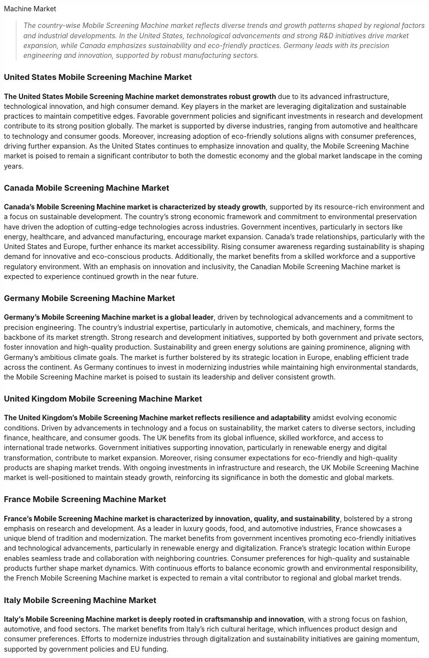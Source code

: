 Machine Market<br /></span></h1><blockquote><p><em><span class="">The country-wise Mobile Screening Machine market reflects diverse trends and growth patterns shaped by regional factors and industrial developments. In the United States, technological advancements and strong R&amp;D initiatives drive market expansion, while Canada emphasizes sustainability and eco-friendly practices. Germany leads with its precision engineering and innovation, supported by robust manufacturing sectors.</span></em></p></blockquote><h3><strong>United States Mobile Screening Machine Market</strong></h3><p><strong>The United States Mobile Screening Machine market demonstrates robust growth</strong> due to its advanced infrastructure, technological innovation, and high consumer demand. Key players in the market are leveraging digitalization and sustainable practices to maintain competitive edges. Favorable government policies and significant investments in research and development contribute to its strong position globally. The market is supported by diverse industries, ranging from automotive and healthcare to technology and consumer goods. Moreover, increasing adoption of eco-friendly solutions aligns with consumer preferences, driving further expansion. As the United States continues to emphasize innovation and quality, the Mobile Screening Machine market is poised to remain a significant contributor to both the domestic economy and the global market landscape in the coming years.</p><h3><strong>Canada Mobile Screening Machine Market</strong></h3><p><strong>Canada&rsquo;s Mobile Screening Machine market is characterized by steady growth</strong>, supported by its resource-rich environment and a focus on sustainable development. The country&rsquo;s strong economic framework and commitment to environmental preservation have driven the adoption of cutting-edge technologies across industries. Government incentives, particularly in sectors like energy, healthcare, and advanced manufacturing, encourage market expansion. Canada&rsquo;s trade relationships, particularly with the United States and Europe, further enhance its market accessibility. Rising consumer awareness regarding sustainability is shaping demand for innovative and eco-conscious products. Additionally, the market benefits from a skilled workforce and a supportive regulatory environment. With an emphasis on innovation and inclusivity, the Canadian Mobile Screening Machine market is expected to experience continued growth in the near future.</p><h3><strong>Germany Mobile Screening Machine Market</strong></h3><p><strong>Germany&rsquo;s Mobile Screening Machine market is a global leader</strong>, driven by technological advancements and a commitment to precision engineering. The country&rsquo;s industrial expertise, particularly in automotive, chemicals, and machinery, forms the backbone of its market strength. Strong research and development initiatives, supported by both government and private sectors, foster innovation and high-quality production. Sustainability and green energy solutions are gaining prominence, aligning with Germany&rsquo;s ambitious climate goals. The market is further bolstered by its strategic location in Europe, enabling efficient trade across the continent. As Germany continues to invest in modernizing industries while maintaining high environmental standards, the Mobile Screening Machine market is poised to sustain its leadership and deliver consistent growth.</p><h3><strong>United Kingdom Mobile Screening Machine Market</strong></h3><p><strong>The United Kingdom&rsquo;s Mobile Screening Machine market reflects resilience and adaptability</strong> amidst evolving economic conditions. Driven by advancements in technology and a focus on sustainability, the market caters to diverse sectors, including finance, healthcare, and consumer goods. The UK benefits from its global influence, skilled workforce, and access to international trade networks. Government initiatives supporting innovation, particularly in renewable energy and digital transformation, contribute to market expansion. Moreover, rising consumer expectations for eco-friendly and high-quality products are shaping market trends. With ongoing investments in infrastructure and research, the UK Mobile Screening Machine market is well-positioned to maintain steady growth, reinforcing its significance in both the domestic and global markets.</p><h3><strong>France Mobile Screening Machine Market</strong></h3><p><strong>France&rsquo;s Mobile Screening Machine market is characterized by innovation, quality, and sustainability</strong>, bolstered by a strong emphasis on research and development. As a leader in luxury goods, food, and automotive industries, France showcases a unique blend of tradition and modernization. The market benefits from government incentives promoting eco-friendly initiatives and technological advancements, particularly in renewable energy and digitalization. France&rsquo;s strategic location within Europe enables seamless trade and collaboration with neighboring countries. Consumer preferences for high-quality and sustainable products further shape market dynamics. With continuous efforts to balance economic growth and environmental responsibility, the French Mobile Screening Machine market is expected to remain a vital contributor to regional and global market trends.</p><h3><strong>Italy Mobile Screening Machine Market</strong></h3><p><strong>Italy&rsquo;s Mobile Screening Machine market is deeply rooted in craftsmanship and innovation</strong>, with a strong focus on fashion, automotive, and food sectors. The market benefits from Italy&rsquo;s rich cultural heritage, which influences product design and consumer preferences. Efforts to modernize industries through digitalization and sustainability initiatives are gaining momentum, supported by government policies and EU funding.